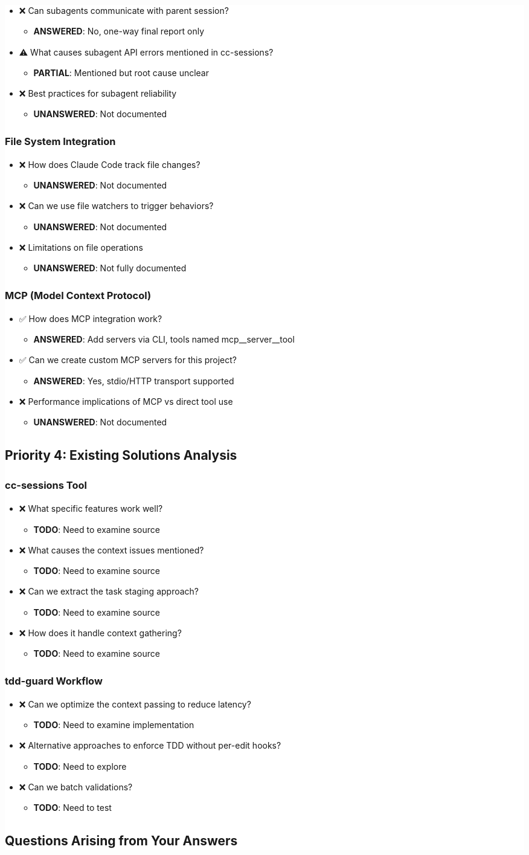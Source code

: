 - ❌ Can subagents communicate with parent session?
  - **ANSWERED**: No, one-way final report only

- ⚠️ What causes subagent API errors mentioned in cc-sessions?
  - **PARTIAL**: Mentioned but root cause unclear

- ❌ Best practices for subagent reliability
  - **UNANSWERED**: Not documented

### File System Integration
- ❌ How does Claude Code track file changes?
  - **UNANSWERED**: Not documented

- ❌ Can we use file watchers to trigger behaviors?
  - **UNANSWERED**: Not documented

- ❌ Limitations on file operations
  - **UNANSWERED**: Not fully documented

### MCP (Model Context Protocol)
- ✅ How does MCP integration work?
  - **ANSWERED**: Add servers via CLI, tools named mcp__server__tool

- ✅ Can we create custom MCP servers for this project?
  - **ANSWERED**: Yes, stdio/HTTP transport supported

- ❌ Performance implications of MCP vs direct tool use
  - **UNANSWERED**: Not documented

## Priority 4: Existing Solutions Analysis

### cc-sessions Tool
- ❌ What specific features work well?
  - **TODO**: Need to examine source

- ❌ What causes the context issues mentioned?
  - **TODO**: Need to examine source

- ❌ Can we extract the task staging approach?
  - **TODO**: Need to examine source

- ❌ How does it handle context gathering?
  - **TODO**: Need to examine source

### tdd-guard Workflow
- ❌ Can we optimize the context passing to reduce latency?
  - **TODO**: Need to examine implementation

- ❌ Alternative approaches to enforce TDD without per-edit hooks?
  - **TODO**: Need to explore

- ❌ Can we batch validations?
  - **TODO**: Need to test

## Questions Arising from Your Answers
